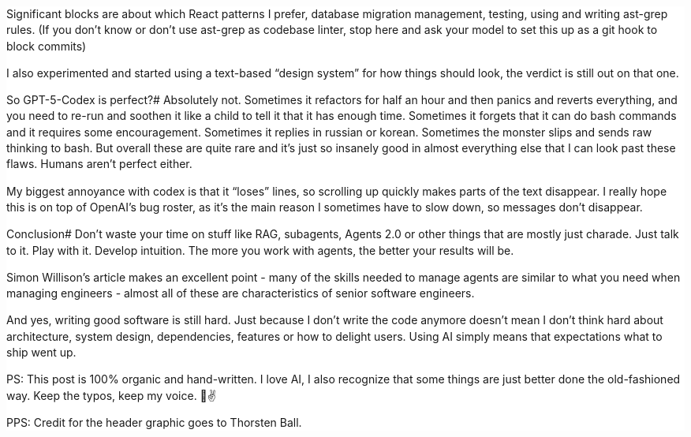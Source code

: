 Significant blocks are about which React patterns I prefer, database migration management, testing, using and writing ast-grep rules. (If you don’t know or don’t use ast-grep as codebase linter, stop here and ask your model to set this up as a git hook to block commits)

I also experimented and started using a text-based “design system” for how things should look, the verdict is still out on that one.

So GPT-5-Codex is perfect?#
Absolutely not. Sometimes it refactors for half an hour and then panics and reverts everything, and you need to re-run and soothen it like a child to tell it that it has enough time. Sometimes it forgets that it can do bash commands and it requires some encouragement. Sometimes it replies in russian or korean. Sometimes the monster slips and sends raw thinking to bash. But overall these are quite rare and it’s just so insanely good in almost everything else that I can look past these flaws. Humans aren’t perfect either.

My biggest annoyance with codex is that it “loses” lines, so scrolling up quickly makes parts of the text disappear. I really hope this is on top of OpenAI’s bug roster, as it’s the main reason I sometimes have to slow down, so messages don’t disappear.

Conclusion#
Don’t waste your time on stuff like RAG, subagents, Agents 2.0 or other things that are mostly just charade. Just talk to it. Play with it. Develop intuition. The more you work with agents, the better your results will be.

Simon Willison’s article makes an excellent point - many of the skills needed to manage agents are similar to what you need when managing engineers - almost all of these are characteristics of senior software engineers.

And yes, writing good software is still hard. Just because I don’t write the code anymore doesn’t mean I don’t think hard about architecture, system design, dependencies, features or how to delight users. Using AI simply means that expectations what to ship went up.

PS: This post is 100% organic and hand-written. I love AI, I also recognize that some things are just better done the old-fashioned way. Keep the typos, keep my voice. 🚄✌️

PPS: Credit for the header graphic goes to Thorsten Ball.